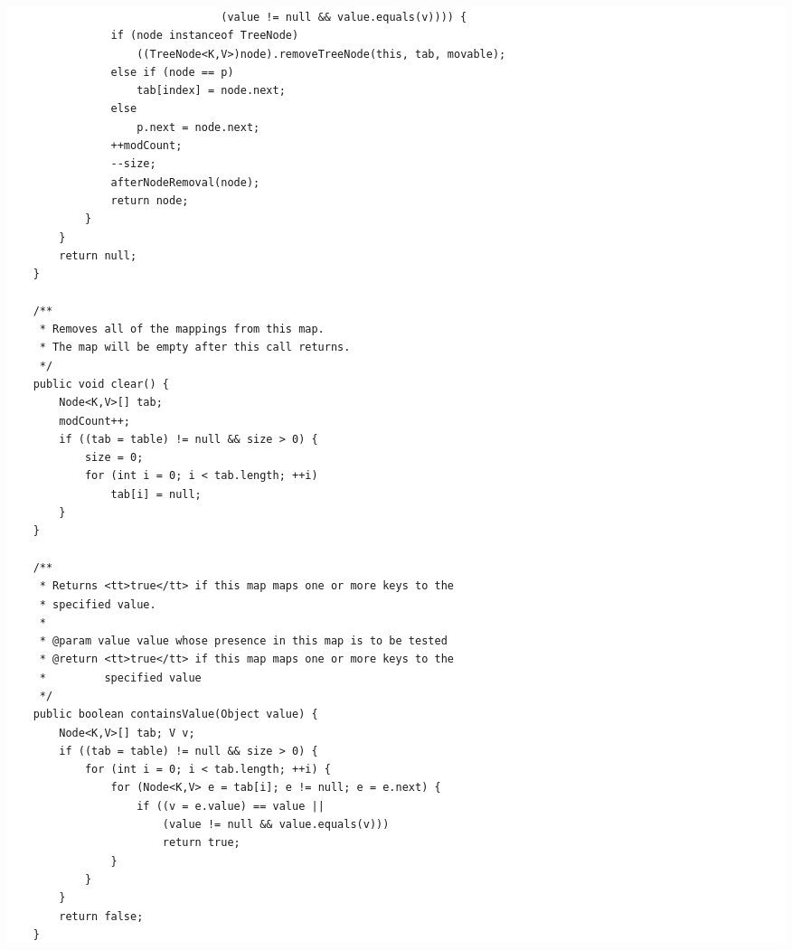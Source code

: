                                      (value != null && value.equals(v)))) {
                    if (node instanceof TreeNode)
                        ((TreeNode<K,V>)node).removeTreeNode(this, tab, movable);
                    else if (node == p)
                        tab[index] = node.next;
                    else
                        p.next = node.next;
                    ++modCount;
                    --size;
                    afterNodeRemoval(node);
                    return node;
                }
            }
            return null;
        }
    
        /**
         * Removes all of the mappings from this map.
         * The map will be empty after this call returns.
         */
        public void clear() {
            Node<K,V>[] tab;
            modCount++;
            if ((tab = table) != null && size > 0) {
                size = 0;
                for (int i = 0; i < tab.length; ++i)
                    tab[i] = null;
            }
        }
    
        /**
         * Returns <tt>true</tt> if this map maps one or more keys to the
         * specified value.
         *
         * @param value value whose presence in this map is to be tested
         * @return <tt>true</tt> if this map maps one or more keys to the
         *         specified value
         */
        public boolean containsValue(Object value) {
            Node<K,V>[] tab; V v;
            if ((tab = table) != null && size > 0) {
                for (int i = 0; i < tab.length; ++i) {
                    for (Node<K,V> e = tab[i]; e != null; e = e.next) {
                        if ((v = e.value) == value ||
                            (value != null && value.equals(v)))
                            return true;
                    }
                }
            }
            return false;
        }
    